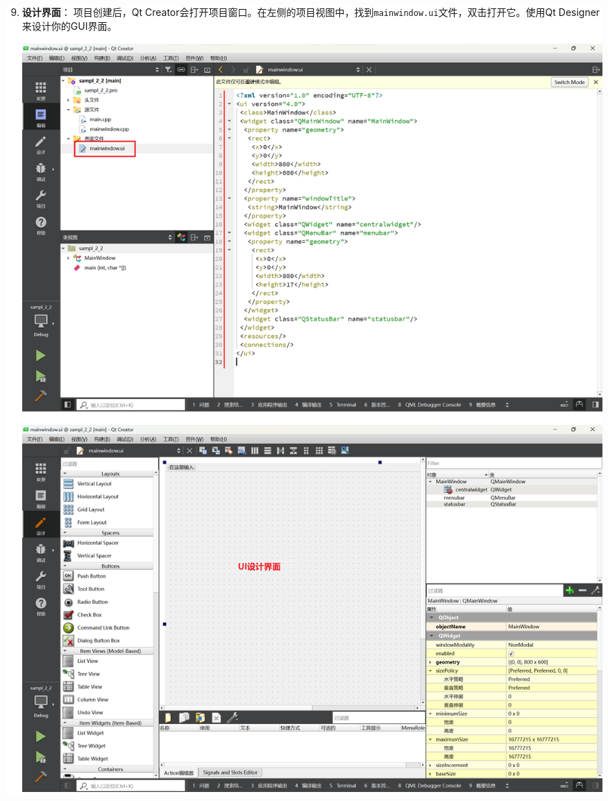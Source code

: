 9. **设计界面**：
   项目创建后，Qt Creator会打开项目窗口。在左侧的项目视图中，找到`mainwindow.ui`文件，双击打开它。使用Qt Designer来设计你的GUI界面。

   ![image-20241002202223784](./Qt6%20C++%E5%BC%80%E5%8F%91%E6%8C%87%E5%8D%97%E5%AD%A6%E4%B9%A0%E7%AC%94%E8%AE%B0_%E7%AC%AC2%E7%AB%A0_GUI%E7%A8%8B%E5%BA%8F%E8%AE%BE%E8%AE%A1%E5%9F%BA%E7%A1%80.assets/image-20241002202223784.png)

   ![image-20241002202245821](./Qt6%20C++%E5%BC%80%E5%8F%91%E6%8C%87%E5%8D%97%E5%AD%A6%E4%B9%A0%E7%AC%94%E8%AE%B0_%E7%AC%AC2%E7%AB%A0_GUI%E7%A8%8B%E5%BA%8F%E8%AE%BE%E8%AE%A1%E5%9F%BA%E7%A1%80.assets/image-20241002202245821.png)
